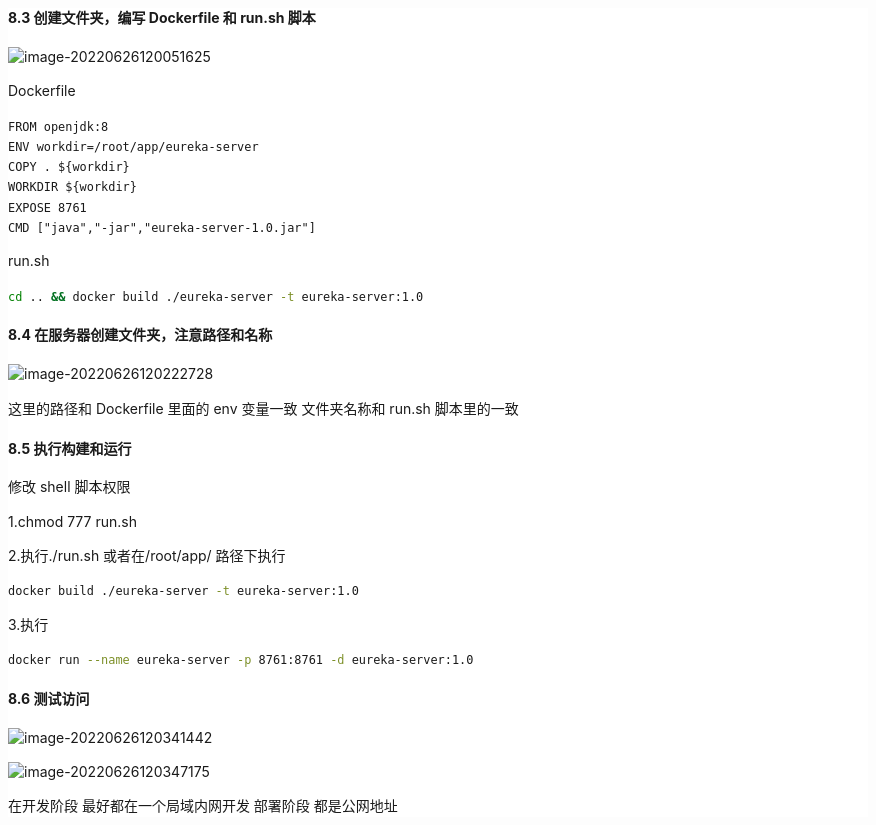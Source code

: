 

#### 8.3 创建文件夹，编写 Dockerfile 和 run.sh 脚本

![image-20220626120051625](assets\image-20220626120051625.png)



Dockerfile

```
FROM openjdk:8
ENV workdir=/root/app/eureka-server
COPY . ${workdir}
WORKDIR ${workdir}
EXPOSE 8761
CMD ["java","-jar","eureka-server-1.0.jar"]
```

run.sh

```sh
cd .. && docker build ./eureka-server -t eureka-server:1.0
```

#### 8.4 在服务器创建文件夹，注意路径和名称

![image-20220626120222728](assets\image-20220626120222728.png)

这里的路径和 Dockerfile 里面的 env 变量一致
文件夹名称和 run.sh 脚本里的一致

#### 8.5 执行构建和运行
修改 shell 脚本权限

1.chmod 777 run.sh

2.执行./run.sh 或者在/root/app/ 路径下执行

```sh
docker build ./eureka-server -t eureka-server:1.0
```

3.执行

```sh
docker run --name eureka-server -p 8761:8761 -d eureka-server:1.0
```



#### 8.6 测试访问

![image-20220626120341442](assets\image-20220626120341442.png)



![image-20220626120347175](assets\image-20220626120347175.png)



在开发阶段 最好都在一个局域内网开发
部署阶段 都是公网地址



